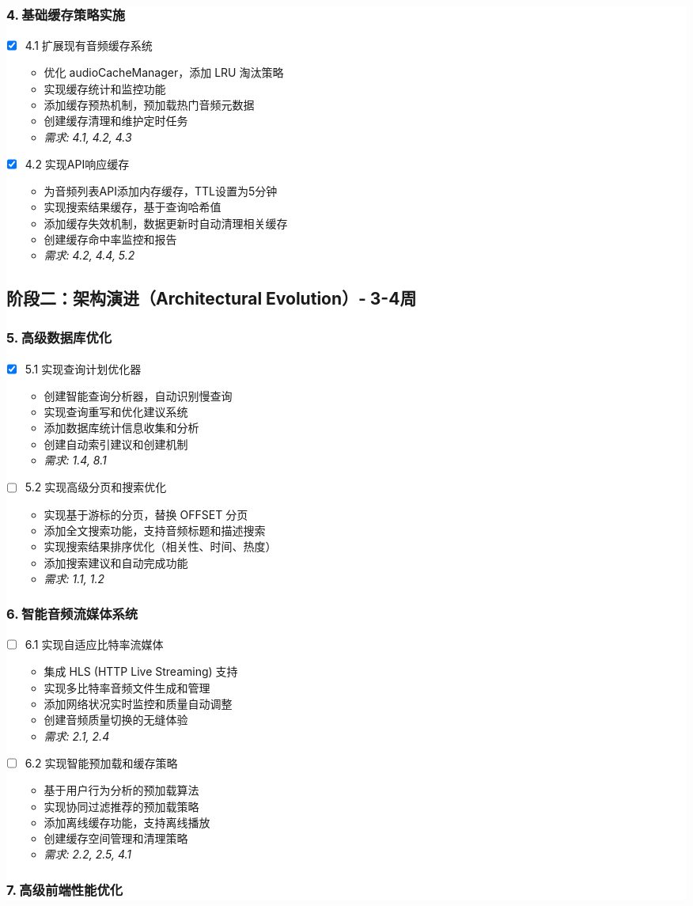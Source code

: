 ### 4. 基础缓存策略实施

- [x] 4.1 扩展现有音频缓存系统
  - 优化 audioCacheManager，添加 LRU 淘汰策略
  - 实现缓存统计和监控功能
  - 添加缓存预热机制，预加载热门音频元数据
  - 创建缓存清理和维护定时任务
  - _需求: 4.1, 4.2, 4.3_

- [x] 4.2 实现API响应缓存
  - 为音频列表API添加内存缓存，TTL设置为5分钟
  - 实现搜索结果缓存，基于查询哈希值
  - 添加缓存失效机制，数据更新时自动清理相关缓存
  - 创建缓存命中率监控和报告
  - _需求: 4.2, 4.4, 5.2_

## 阶段二：架构演进（Architectural Evolution）- 3-4周

### 5. 高级数据库优化

- [x] 5.1 实现查询计划优化器
  - 创建智能查询分析器，自动识别慢查询
  - 实现查询重写和优化建议系统
  - 添加数据库统计信息收集和分析
  - 创建自动索引建议和创建机制
  - _需求: 1.4, 8.1_

- [ ] 5.2 实现高级分页和搜索优化
  - 实现基于游标的分页，替换 OFFSET 分页
  - 添加全文搜索功能，支持音频标题和描述搜索
  - 实现搜索结果排序优化（相关性、时间、热度）
  - 添加搜索建议和自动完成功能
  - _需求: 1.1, 1.2_

### 6. 智能音频流媒体系统

- [ ] 6.1 实现自适应比特率流媒体
  - 集成 HLS (HTTP Live Streaming) 支持
  - 实现多比特率音频文件生成和管理
  - 添加网络状况实时监控和质量自动调整
  - 创建音频质量切换的无缝体验
  - _需求: 2.1, 2.4_

- [ ] 6.2 实现智能预加载和缓存策略
  - 基于用户行为分析的预加载算法
  - 实现协同过滤推荐的预加载策略
  - 添加离线缓存功能，支持离线播放
  - 创建缓存空间管理和清理策略
  - _需求: 2.2, 2.5, 4.1_

### 7. 高级前端性能优化
